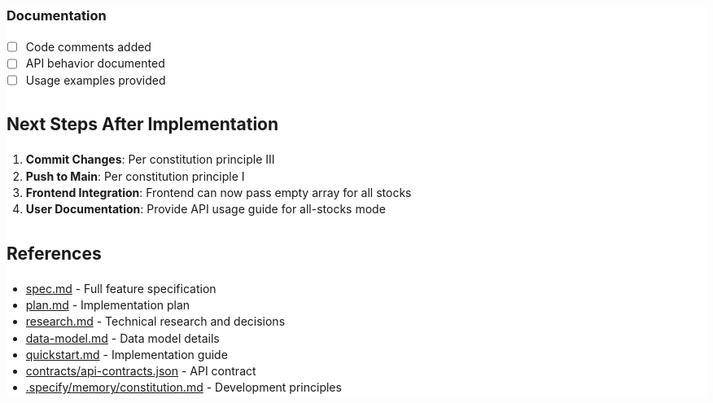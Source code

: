 ### Documentation
- [ ] Code comments added
- [ ] API behavior documented
- [ ] Usage examples provided

## Next Steps After Implementation

1. **Commit Changes**: Per constitution principle III
2. **Push to Main**: Per constitution principle I
3. **Frontend Integration**: Frontend can now pass empty array for all stocks
4. **User Documentation**: Provide API usage guide for all-stocks mode

## References

- [spec.md](./spec.md) - Full feature specification
- [plan.md](./plan.md) - Implementation plan
- [research.md](./research.md) - Technical research and decisions
- [data-model.md](./data-model.md) - Data model details
- [quickstart.md](./quickstart.md) - Implementation guide
- [contracts/api-contracts.json](./contracts/api-contracts.json) - API contract
- [.specify/memory/constitution.md](../../../.specify/memory/constitution.md) - Development principles

